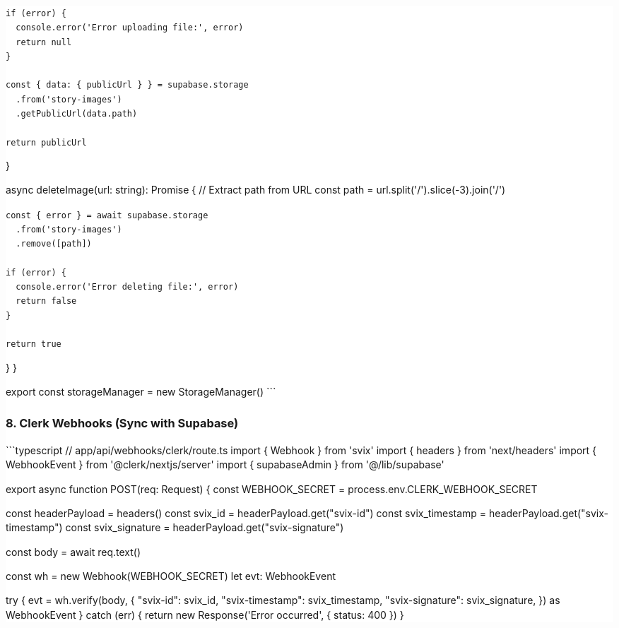     if (error) {
      console.error('Error uploading file:', error)
      return null
    }

    const { data: { publicUrl } } = supabase.storage
      .from('story-images')
      .getPublicUrl(data.path)

    return publicUrl
  }

  async deleteImage(url: string): Promise<boolean> {
    // Extract path from URL
    const path = url.split('/').slice(-3).join('/')
    
    const { error } = await supabase.storage
      .from('story-images')
      .remove([path])

    if (error) {
      console.error('Error deleting file:', error)
      return false
    }

    return true
  }
}

export const storageManager = new StorageManager()
\`\`\`

### 8. Clerk Webhooks (Sync with Supabase)

\`\`\`typescript
// app/api/webhooks/clerk/route.ts
import { Webhook } from 'svix'
import { headers } from 'next/headers'
import { WebhookEvent } from '@clerk/nextjs/server'
import { supabaseAdmin } from '@/lib/supabase'

export async function POST(req: Request) {
  const WEBHOOK_SECRET = process.env.CLERK_WEBHOOK_SECRET

  const headerPayload = headers()
  const svix_id = headerPayload.get("svix-id")
  const svix_timestamp = headerPayload.get("svix-timestamp")
  const svix_signature = headerPayload.get("svix-signature")

  const body = await req.text()

  const wh = new Webhook(WEBHOOK_SECRET)
  let evt: WebhookEvent

  try {
    evt = wh.verify(body, {
      "svix-id": svix_id,
      "svix-timestamp": svix_timestamp,
      "svix-signature": svix_signature,
    }) as WebhookEvent
  } catch (err) {
    return new Response('Error occurred', { status: 400 })
  }
